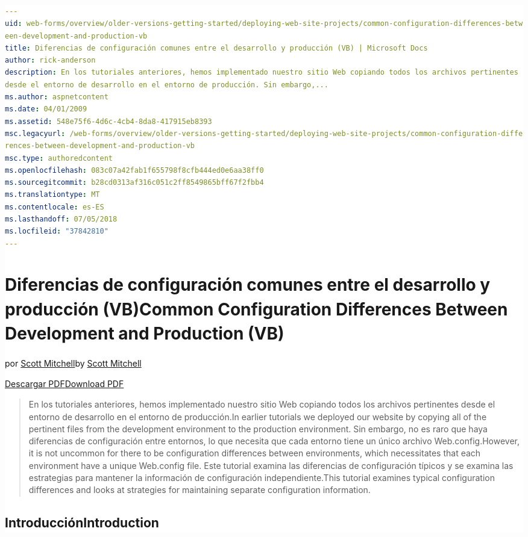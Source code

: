 ```yaml
---
uid: web-forms/overview/older-versions-getting-started/deploying-web-site-projects/common-configuration-differences-between-development-and-production-vb
title: Diferencias de configuración comunes entre el desarrollo y producción (VB) | Microsoft Docs
author: rick-anderson
description: En los tutoriales anteriores, hemos implementado nuestro sitio Web copiando todos los archivos pertinentes desde el entorno de desarrollo en el entorno de producción. Sin embargo,...
ms.author: aspnetcontent
ms.date: 04/01/2009
ms.assetid: 548e75f6-4d6c-4cb4-8da8-417915eb8393
msc.legacyurl: /web-forms/overview/older-versions-getting-started/deploying-web-site-projects/common-configuration-differences-between-development-and-production-vb
msc.type: authoredcontent
ms.openlocfilehash: 083c07a42fab1f655798f8cfb444ed0e6aa38ff0
ms.sourcegitcommit: b28cd0313af316c051c2ff8549865bff67f2fbb4
ms.translationtype: MT
ms.contentlocale: es-ES
ms.lasthandoff: 07/05/2018
ms.locfileid: "37842810"
---
```

<a name="common-configuration-differences-between-development-and-production-vb"></a><span data-ttu-id="e3fc3-104">Diferencias de configuración comunes entre el desarrollo y producción (VB)</span><span class="sxs-lookup"><span data-stu-id="e3fc3-104">Common Configuration Differences Between Development and Production (VB)</span></span>
====================
<span data-ttu-id="e3fc3-105">por [Scott Mitchell](https://twitter.com/ScottOnWriting)</span><span class="sxs-lookup"><span data-stu-id="e3fc3-105">by [Scott Mitchell](https://twitter.com/ScottOnWriting)</span></span>

[<span data-ttu-id="e3fc3-106">Descargar PDF</span><span class="sxs-lookup"><span data-stu-id="e3fc3-106">Download PDF</span></span>](http://download.microsoft.com/download/E/8/9/E8920AE6-D441-41A7-8A77-9EF8FF970D8B/aspnet_tutorial05_ConfigDifferences_vb.pdf)

> <span data-ttu-id="e3fc3-107">En los tutoriales anteriores, hemos implementado nuestro sitio Web copiando todos los archivos pertinentes desde el entorno de desarrollo en el entorno de producción.</span><span class="sxs-lookup"><span data-stu-id="e3fc3-107">In earlier tutorials we deployed our website by copying all of the pertinent files from the development environment to the production environment.</span></span> <span data-ttu-id="e3fc3-108">Sin embargo, no es raro que haya diferencias de configuración entre entornos, lo que necesita que cada entorno tiene un único archivo Web.config.</span><span class="sxs-lookup"><span data-stu-id="e3fc3-108">However, it is not uncommon for there to be configuration differences between environments, which necessitates that each environment have a unique Web.config file.</span></span> <span data-ttu-id="e3fc3-109">Este tutorial examina las diferencias de configuración típicos y se examina las estrategias para mantener la información de configuración independiente.</span><span class="sxs-lookup"><span data-stu-id="e3fc3-109">This tutorial examines typical configuration differences and looks at strategies for maintaining separate configuration information.</span></span>


## <a name="introduction"></a><span data-ttu-id="e3fc3-110">Introducción</span><span class="sxs-lookup"><span data-stu-id="e3fc3-110">Introduction</span></span>
